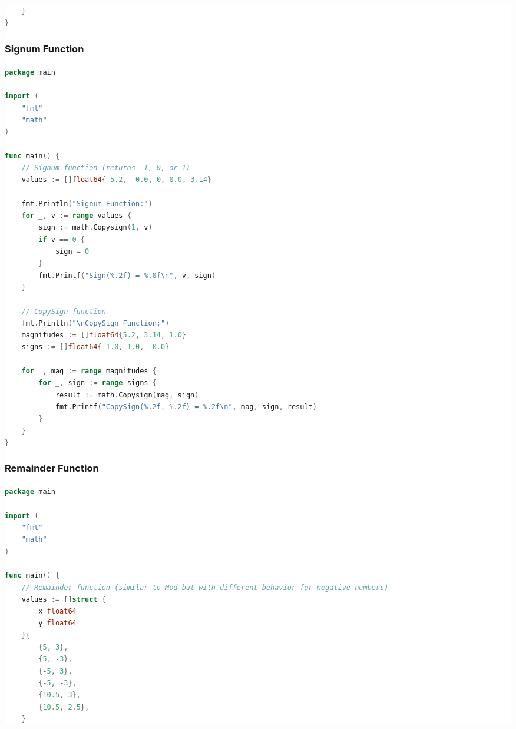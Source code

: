```go
    }
}
```

### Signum Function

```go
package main

import (
    "fmt"
    "math"
)

func main() {
    // Signum function (returns -1, 0, or 1)
    values := []float64{-5.2, -0.0, 0, 0.0, 3.14}
    
    fmt.Println("Signum Function:")
    for _, v := range values {
        sign := math.Copysign(1, v)
        if v == 0 {
            sign = 0
        }
        fmt.Printf("Sign(%.2f) = %.0f\n", v, sign)
    }
    
    // CopySign function
    fmt.Println("\nCopySign Function:")
    magnitudes := []float64{5.2, 3.14, 1.0}
    signs := []float64{-1.0, 1.0, -0.0}
    
    for _, mag := range magnitudes {
        for _, sign := range signs {
            result := math.Copysign(mag, sign)
            fmt.Printf("CopySign(%.2f, %.2f) = %.2f\n", mag, sign, result)
        }
    }
}
```

### Remainder Function

```go
package main

import (
    "fmt"
    "math"
)

func main() {
    // Remainder function (similar to Mod but with different behavior for negative numbers)
    values := []struct {
        x float64
        y float64
    }{
        {5, 3},
        {5, -3},
        {-5, 3},
        {-5, -3},
        {10.5, 3},
        {10.5, 2.5},
    }
```